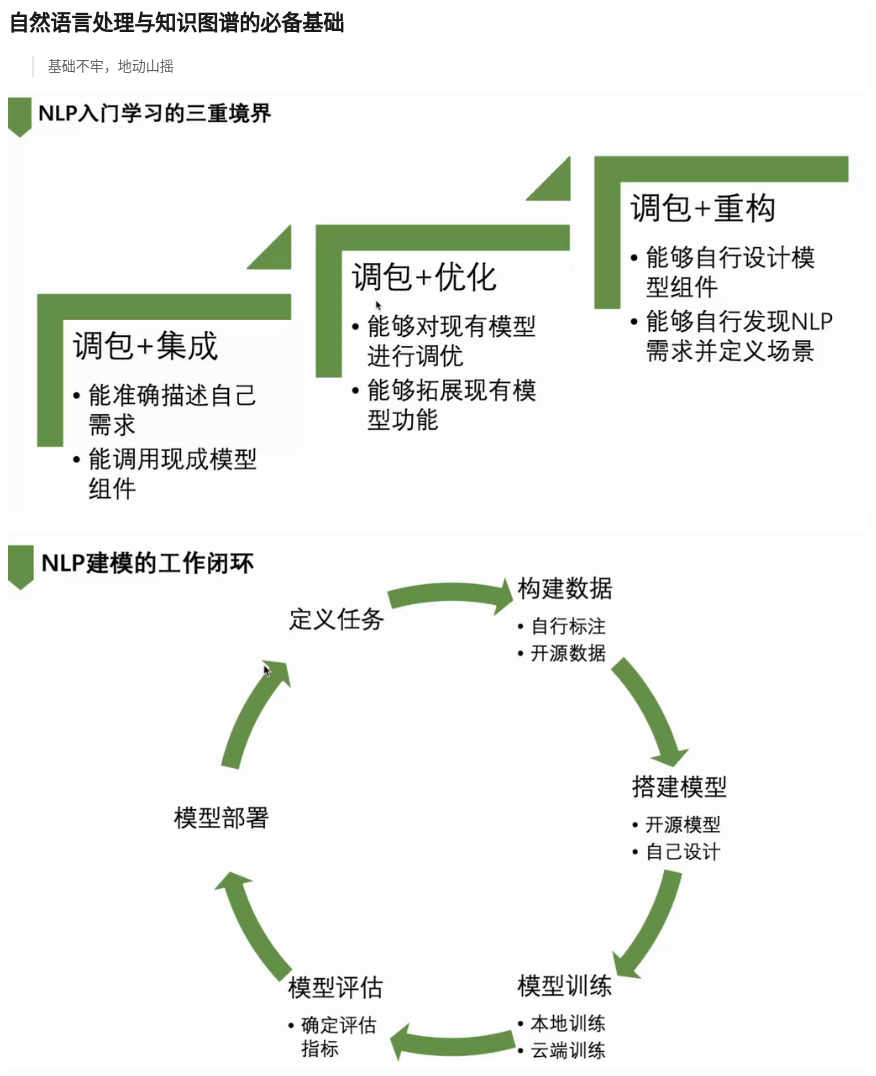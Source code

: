 

## 自然语言处理与知识图谱的必备基础

> 基础不牢，地动山摇

![image-20221020151736208](知识图谱.assets/image-20221020151736208.png)

![image-20221020151755276](知识图谱.assets/image-20221020151755276.png)
